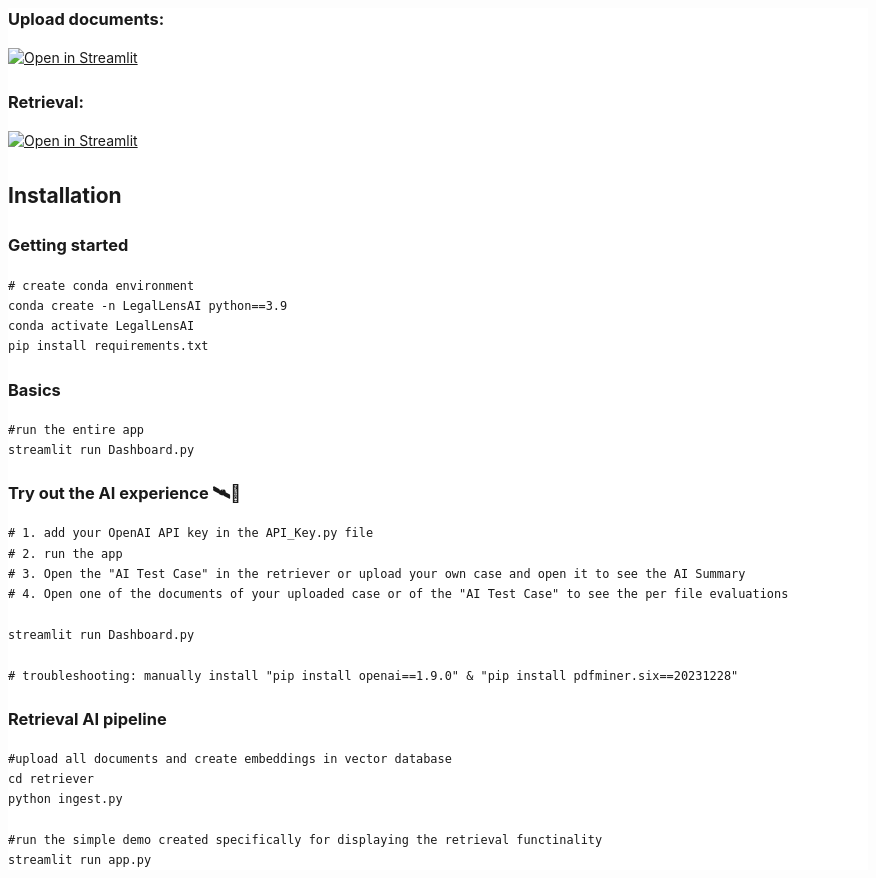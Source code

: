 ### Upload documents:

[![Open in Streamlit](https://static.streamlit.io/badges/streamlit_badge_black_white.svg)](https://dashboardpy-ch84rdhq7jjflzmepsla98.streamlit.app/Upload)

### Retrieval:

[![Open in Streamlit](https://static.streamlit.io/badges/streamlit_badge_black_white.svg)](https://dashboardpy-ch84rdhq7jjflzmepsla98.streamlit.app/Retrieval)

## Installation

### Getting started

```
# create conda environment
conda create -n LegalLensAI python==3.9
conda activate LegalLensAI
pip install requirements.txt
```

### Basics

```
#run the entire app
streamlit run Dashboard.py
```

### Try out the AI experience 🛰🤖

```
# 1. add your OpenAI API key in the API_Key.py file
# 2. run the app 
# 3. Open the "AI Test Case" in the retriever or upload your own case and open it to see the AI Summary 
# 4. Open one of the documents of your uploaded case or of the "AI Test Case" to see the per file evaluations

streamlit run Dashboard.py

# troubleshooting: manually install "pip install openai==1.9.0" & "pip install pdfminer.six==20231228"
```

### Retrieval AI pipeline

```
#upload all documents and create embeddings in vector database
cd retriever
python ingest.py

#run the simple demo created specifically for displaying the retrieval functinality
streamlit run app.py
```
